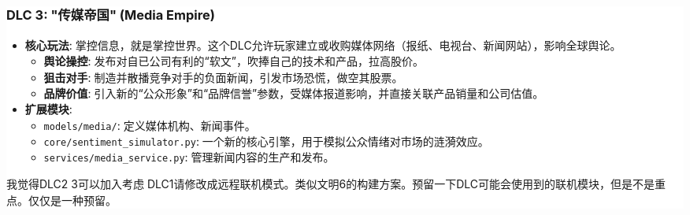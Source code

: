 ### DLC 3: "传媒帝国" (Media Empire)

*   **核心玩法**: 掌控信息，就是掌控世界。这个DLC允许玩家建立或收购媒体网络（报纸、电视台、新闻网站），影响全球舆论。
    *   **舆论操控**: 发布对自已公司有利的“软文”，吹捧自己的技术和产品，拉高股价。
    *   **狙击对手**: 制造并散播竞争对手的负面新闻，引发市场恐慌，做空其股票。
    *   **品牌价值**: 引入新的“公众形象”和“品牌信誉”参数，受媒体报道影响，并直接关联产品销量和公司估值。
*   **扩展模块**:
    *   `models/media/`: 定义媒体机构、新闻事件。
    *   `core/sentiment_simulator.py`: 一个新的核心引擎，用于模拟公众情绪对市场的涟漪效应。
    *   `services/media_service.py`: 管理新闻内容的生产和发布。

我觉得DLC2 3可以加入考虑 DLC1请修改成远程联机模式。类似文明6的构建方案。预留一下DLC可能会使用到的联机模块，但是不是重点。仅仅是一种预留。